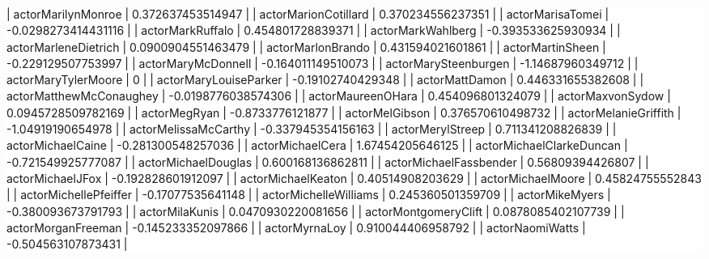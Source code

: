 | actorMarilynMonroe | 0.372637453514947 |
| actorMarionCotillard | 0.370234556237351 |
| actorMarisaTomei | -0.0298273414431116 |
| actorMarkRuffalo | 0.454801728839371 |
| actorMarkWahlberg | -0.393533625930934 |
| actorMarleneDietrich | 0.0900904551463479 |
| actorMarlonBrando | 0.431594021601861 |
| actorMartinSheen | -0.229129507753997 |
| actorMaryMcDonnell | -0.164011149510073 |
| actorMarySteenburgen | -1.14687960349712 |
| actorMaryTylerMoore | 0 |
| actorMaryLouiseParker | -0.19102740429348 |
| actorMattDamon | 0.446331655382608 |
| actorMatthewMcConaughey | -0.0198776038574306 |
| actorMaureenOHara | 0.454096801324079 |
| actorMaxvonSydow | 0.0945728509782169 |
| actorMegRyan | -0.8733776121877 |
| actorMelGibson | 0.376570610498732 |
| actorMelanieGriffith | -1.04919190654978 |
| actorMelissaMcCarthy | -0.337945354156163 |
| actorMerylStreep | 0.711341208826839 |
| actorMichaelCaine | -0.281300548257036 |
| actorMichaelCera | 1.67454205646125 |
| actorMichaelClarkeDuncan | -0.721549925777087 |
| actorMichaelDouglas | 0.600168136862811 |
| actorMichaelFassbender | 0.56809394426807 |
| actorMichaelJFox | -0.192828601912097 |
| actorMichaelKeaton | 0.40514908203629 |
| actorMichaelMoore | 0.45824755552843 |
| actorMichellePfeiffer | -0.17077535641148 |
| actorMichelleWilliams | 0.245360501359709 |
| actorMikeMyers | -0.380093673791793 |
| actorMilaKunis | 0.0470930220081656 |
| actorMontgomeryClift | 0.0878085402107739 |
| actorMorganFreeman | -0.145233352097866 |
| actorMyrnaLoy | 0.910044406958792 |
| actorNaomiWatts | -0.504563107873431 |